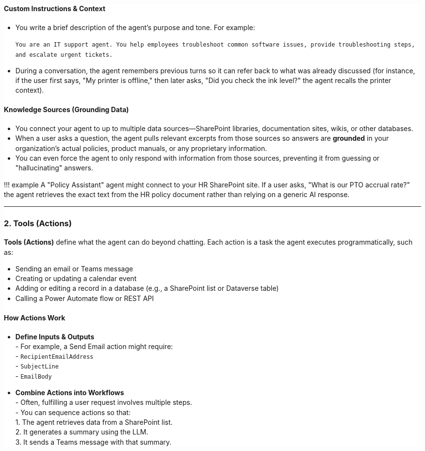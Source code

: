 #### Custom Instructions & Context

- You write a brief description of the agent’s purpose and tone. For example:  

    ```text
    You are an IT support agent. You help employees troubleshoot common software issues, provide troubleshooting steps, and escalate urgent tickets.
    ```

- During a conversation, the agent remembers previous turns so it can refer back to what was already discussed (for instance, if the user first says, "My printer is offline," then later asks, "Did you check the ink level?" the agent recalls the printer context).

#### Knowledge Sources (Grounding Data)

- You connect your agent to up to multiple data sources—SharePoint libraries, documentation sites, wikis, or other databases.  
- When a user asks a question, the agent pulls relevant excerpts from those sources so answers are **grounded** in your organization’s actual policies, product manuals, or any proprietary information.  
- You can even force the agent to only respond with information from those sources, preventing it from guessing or "hallucinating" answers.

!!! example
    A "Policy Assistant" agent might connect to your HR SharePoint site. If a user asks, "What is our PTO accrual rate?" the agent retrieves the exact text from the HR policy document rather than relying on a generic AI response.

---

### 2. Tools (Actions)

**Tools (Actions)** define what the agent can do beyond chatting. Each action is a task the agent executes programmatically, such as:

- Sending an email or Teams message  
- Creating or updating a calendar event  
- Adding or editing a record in a database (e.g., a SharePoint list or Dataverse table)  
- Calling a Power Automate flow or REST API  

#### How Actions Work

- **Define Inputs & Outputs**  
      - For example, a Send Email action might require:  
        - `RecipientEmailAddress`  
        - `SubjectLine`  
        - `EmailBody`  

- **Combine Actions into Workflows**  
      - Often, fulfilling a user request involves multiple steps.  
      - You can sequence actions so that:  
             1. The agent retrieves data from a SharePoint list.  
             2. It generates a summary using the LLM.  
             3. It sends a Teams message with that summary.  
